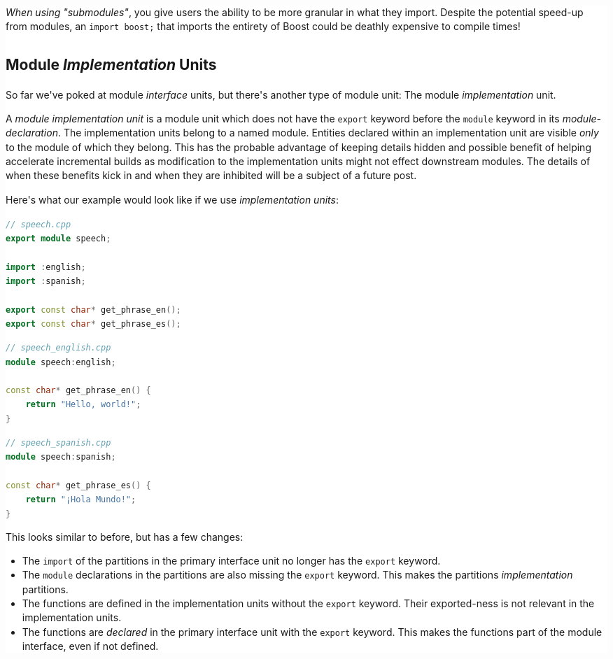 *When using "submodules"*, you give users the ability to be more granular in
what they import. Despite the potential speed-up from modules, an
`import boost;` that imports the entirety of Boost could be deathly expensive
to compile times!


## Module *Implementation* Units

So far we've poked at module *interface* units, but there's another type of
module unit: The module *implementation* unit.

A *module implementation unit* is a module unit which does not have the
`export` keyword before the `module` keyword in its *module-declaration*. The
implementation units belong to a named module. Entities declared within an
implementation unit are visible *only* to the module of which they belong. This
has the probable advantage of keeping details hidden and possible benefit of
helping accelerate incremental builds as modification to the implementation
units might not effect downstream modules. The details of when these benefits
kick in and when they are inhibited will be a subject of a future post.

Here's what our example would look like if we use *implementation units*:

```c++
// speech.cpp
export module speech;

import :english;
import :spanish;

export const char* get_phrase_en();
export const char* get_phrase_es();
```

```c++
// speech_english.cpp
module speech:english;

const char* get_phrase_en() {
    return "Hello, world!";
}
```

```c++
// speech_spanish.cpp
module speech:spanish;

const char* get_phrase_es() {
    return "¡Hola Mundo!";
}
```

This looks similar to before, but has a few changes:

- The `import` of the partitions in the primary interface unit no longer has
  the `export` keyword.
- The `module` declarations in the partitions are also missing the `export`
  keyword. This makes the partitions *implementation* partitions.
- The functions are defined in the implementation units without the `export`
  keyword. Their exported-ness is not relevant in the implementation units.
- The functions are *declared* in the primary interface unit with the `export`
  keyword. This makes the functions part of the module interface, even if not
  defined.
